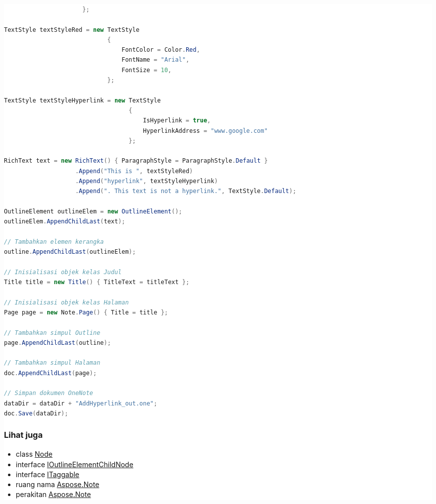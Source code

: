 ```csharp
                      };

TextStyle textStyleRed = new TextStyle
                             {
                                 FontColor = Color.Red,
                                 FontName = "Arial",
                                 FontSize = 10,
                             };

TextStyle textStyleHyperlink = new TextStyle
                                   {
                                       IsHyperlink = true,
                                       HyperlinkAddress = "www.google.com"
                                   };

RichText text = new RichText() { ParagraphStyle = ParagraphStyle.Default }
                    .Append("This is ", textStyleRed)
                    .Append("hyperlink", textStyleHyperlink)
                    .Append(". This text is not a hyperlink.", TextStyle.Default);

OutlineElement outlineElem = new OutlineElement();
outlineElem.AppendChildLast(text);

// Tambahkan elemen kerangka
outline.AppendChildLast(outlineElem);

// Inisialisasi objek kelas Judul
Title title = new Title() { TitleText = titleText };

// Inisialisasi objek kelas Halaman
Page page = new Note.Page() { Title = title };

// Tambahkan simpul Outline
page.AppendChildLast(outline);

// Tambahkan simpul Halaman
doc.AppendChildLast(page);

// Simpan dokumen OneNote
dataDir = dataDir + "AddHyperlink_out.one";
doc.Save(dataDir);
```

### Lihat juga

* class [Node](../node/)
* interface [IOutlineElementChildNode](../ioutlineelementchildnode/)
* interface [ITaggable](../itaggable/)
* ruang nama [Aspose.Note](../../aspose.note/)
* perakitan [Aspose.Note](../../)


